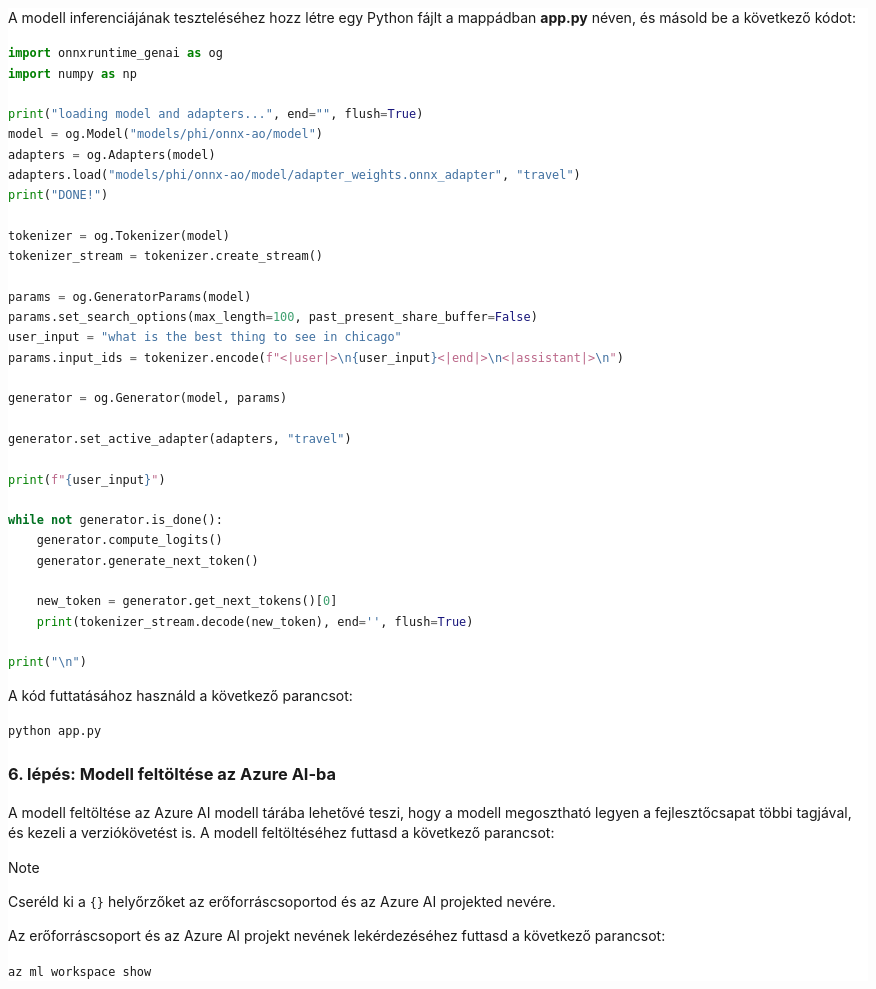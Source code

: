 A modell inferenciájának teszteléséhez hozz létre egy Python fájlt a mappádban **app.py** néven, és másold be a következő kódot:

```python
import onnxruntime_genai as og
import numpy as np

print("loading model and adapters...", end="", flush=True)
model = og.Model("models/phi/onnx-ao/model")
adapters = og.Adapters(model)
adapters.load("models/phi/onnx-ao/model/adapter_weights.onnx_adapter", "travel")
print("DONE!")

tokenizer = og.Tokenizer(model)
tokenizer_stream = tokenizer.create_stream()

params = og.GeneratorParams(model)
params.set_search_options(max_length=100, past_present_share_buffer=False)
user_input = "what is the best thing to see in chicago"
params.input_ids = tokenizer.encode(f"<|user|>\n{user_input}<|end|>\n<|assistant|>\n")

generator = og.Generator(model, params)

generator.set_active_adapter(adapters, "travel")

print(f"{user_input}")

while not generator.is_done():
    generator.compute_logits()
    generator.generate_next_token()

    new_token = generator.get_next_tokens()[0]
    print(tokenizer_stream.decode(new_token), end='', flush=True)

print("\n")
```

A kód futtatásához használd a következő parancsot:

```bash
python app.py
```

### 6. lépés: Modell feltöltése az Azure AI-ba

A modell feltöltése az Azure AI modell tárába lehetővé teszi, hogy a modell megosztható legyen a fejlesztőcsapat többi tagjával, és kezeli a verziókövetést is. A modell feltöltéséhez futtasd a következő parancsot:

> [!NOTE]
> Cseréld ki a `{}` helyőrzőket az erőforráscsoportod és az Azure AI projekted nevére.

Az erőforráscsoport és az Azure AI projekt nevének lekérdezéséhez futtasd a következő parancsot:

```
az ml workspace show
```
